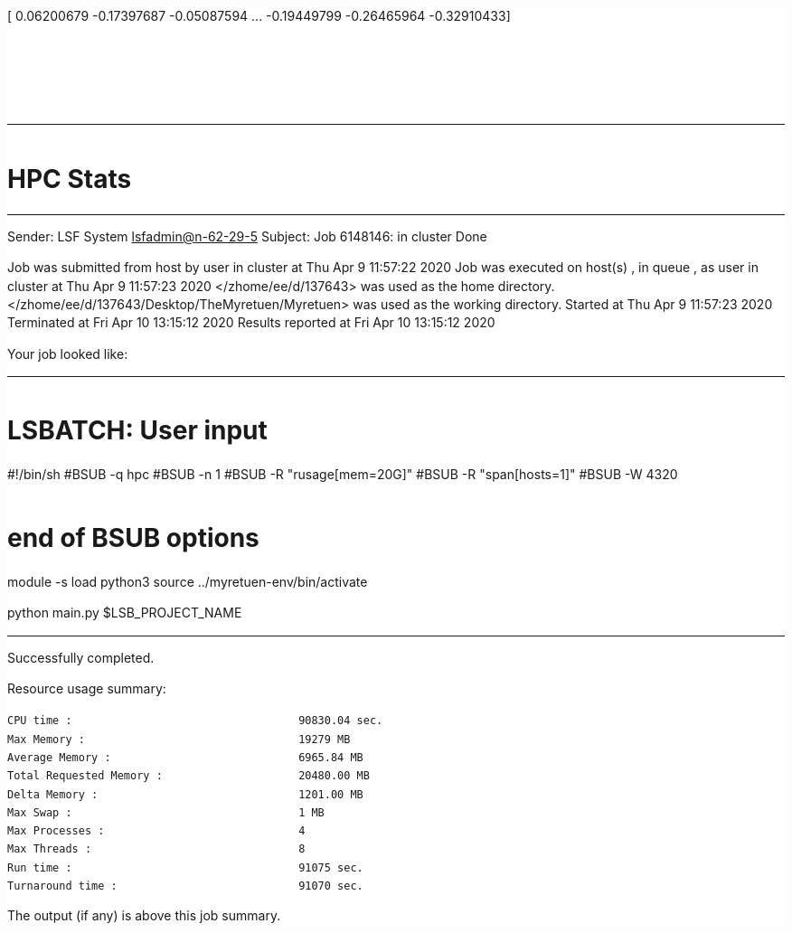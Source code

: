 [ 0.06200679 -0.17397687 -0.05087594 ... -0.19449799 -0.26465964
 -0.32910433]

 <br /> 
 <br /> 
 <br /> 
 <br />

---------------------------------------------------------------------------------------------------------------------

# HPC Stats


------------------------------------------------------------
Sender: LSF System <lsfadmin@n-62-29-5>
Subject: Job 6148146: <NNAgent0network-50-25-10> in cluster <dcc> Done

Job <NNAgent0network-50-25-10> was submitted from host <n-62-27-21> by user <s183905> in cluster <dcc> at Thu Apr  9 11:57:22 2020
Job was executed on host(s) <n-62-29-5>, in queue <hpc>, as user <s183905> in cluster <dcc> at Thu Apr  9 11:57:23 2020
</zhome/ee/d/137643> was used as the home directory.
</zhome/ee/d/137643/Desktop/TheMyretuen/Myretuen> was used as the working directory.
Started at Thu Apr  9 11:57:23 2020
Terminated at Fri Apr 10 13:15:12 2020
Results reported at Fri Apr 10 13:15:12 2020

Your job looked like:

------------------------------------------------------------
# LSBATCH: User input
#!/bin/sh
#BSUB -q hpc
#BSUB -n 1
#BSUB -R "rusage[mem=20G]"
#BSUB -R "span[hosts=1]"
#BSUB -W 4320
# end of BSUB options

module -s load python3
source ../myretuen-env/bin/activate

python main.py $LSB_PROJECT_NAME


------------------------------------------------------------

Successfully completed.

Resource usage summary:

    CPU time :                                   90830.04 sec.
    Max Memory :                                 19279 MB
    Average Memory :                             6965.84 MB
    Total Requested Memory :                     20480.00 MB
    Delta Memory :                               1201.00 MB
    Max Swap :                                   1 MB
    Max Processes :                              4
    Max Threads :                                8
    Run time :                                   91075 sec.
    Turnaround time :                            91070 sec.

The output (if any) is above this job summary.

